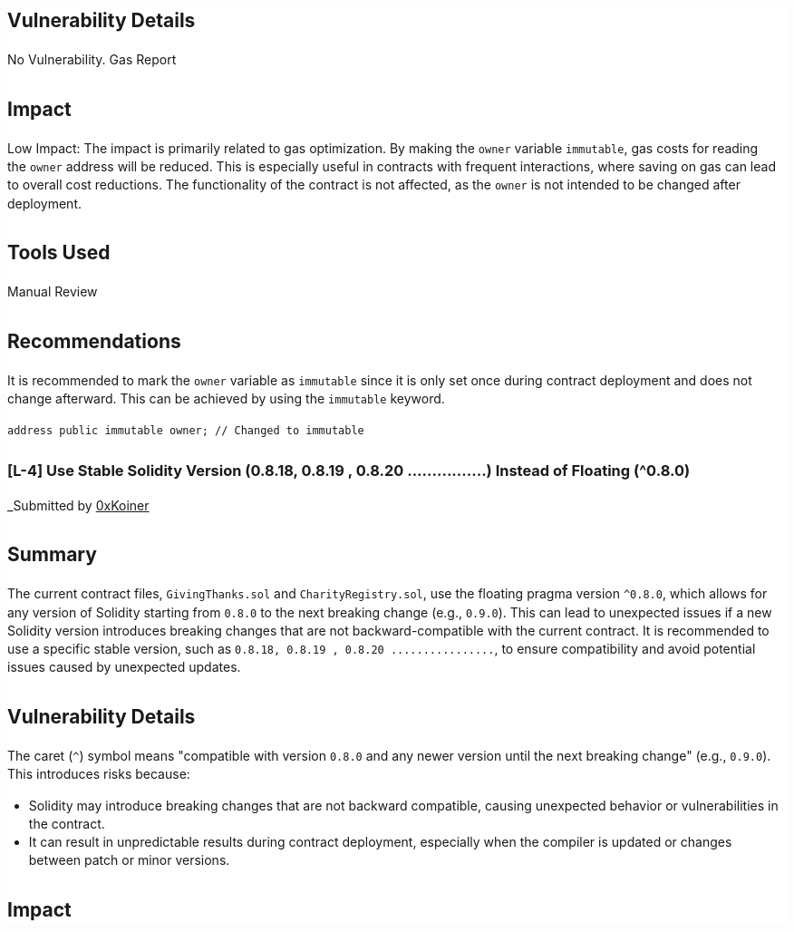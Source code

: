 ## Vulnerability Details

No Vulnerability. Gas Report

## Impact

Low Impact: The impact is primarily related to gas optimization. By making the `owner` variable `immutable`, gas costs for reading the `owner` address will be reduced. This is especially useful in contracts with frequent interactions, where saving on gas can lead to overall cost reductions. The functionality of the contract is not affected, as the `owner` is not intended to be changed after deployment.

## Tools Used

Manual Review

## Recommendations

It is recommended to mark the `owner` variable as `immutable` since it is only set once during contract deployment and does not change afterward. This can be achieved by using the `immutable` keyword.

```solidity
address public immutable owner; // Changed to immutable
```

### [L-4] Use Stable Solidity Version (0.8.18, 0.8.19 , 0.8.20 ................) Instead of Floating (^0.8.0)

\_Submitted by [0xKoiner](#https://twitter.com/0xKoiner)

## Summary

The current contract files, `GivingThanks.sol` and `CharityRegistry.sol`, use the floating pragma version `^0.8.0`, which allows for any version of Solidity starting from `0.8.0` to the next breaking change (e.g., `0.9.0`). This can lead to unexpected issues if a new Solidity version introduces breaking changes that are not backward-compatible with the current contract. It is recommended to use a specific stable version, such as `0.8.18, 0.8.19 , 0.8.20 ................`, to ensure compatibility and avoid potential issues caused by unexpected updates.

## Vulnerability Details

The caret (`^`) symbol means "compatible with version `0.8.0` and any newer version until the next breaking change" (e.g., `0.9.0`). This introduces risks because:

- Solidity may introduce breaking changes that are not backward compatible, causing unexpected behavior or vulnerabilities in the contract.
- It can result in unpredictable results during contract deployment, especially when the compiler is updated or changes between patch or minor versions.

## Impact
